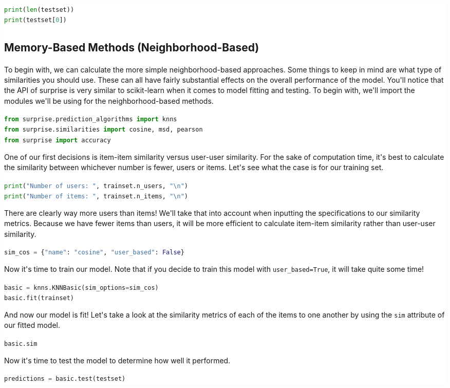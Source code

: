 
```python
print(len(testset))
print(testset[0])
```

## Memory-Based Methods (Neighborhood-Based)

To begin with, we can calculate the more simple neighborhood-based approaches. Some things to keep in mind are what type of similarities you should use. These can all have fairly substantial effects on the overall performance of the model. You'll notice that the API of surprise is very similar to scikit-learn when it comes to model fitting and testing. To begin with, we'll import the modules we'll be using for the neighborhood-based methods.


```python
from surprise.prediction_algorithms import knns
from surprise.similarities import cosine, msd, pearson
from surprise import accuracy
```

One of our first decisions is item-item similarity versus user-user similarity. For the sake of computation time, it's best to calculate the similarity between whichever number is fewer, users or items. Let's see what the case is for our training set.


```python
print("Number of users: ", trainset.n_users, "\n")
print("Number of items: ", trainset.n_items, "\n")
```

There are clearly way more users than items! We'll take that into account when inputting the specifications to our similarity metrics. Because we have fewer items than users, it will be more efficient to calculate item-item similarity rather than user-user similarity.


```python
sim_cos = {"name": "cosine", "user_based": False}
```

Now it's time to train our model. Note that if you decide to train this model with `user_based=True`, it will take quite some time!


```python
basic = knns.KNNBasic(sim_options=sim_cos)
basic.fit(trainset)
```

And now our model is fit! Let's take a look at the similarity metrics of each of the items to one another by using the `sim` attribute of our fitted model.


```python
basic.sim
```

Now it's time to test the model to determine how well it performed.


```python
predictions = basic.test(testset)
```
